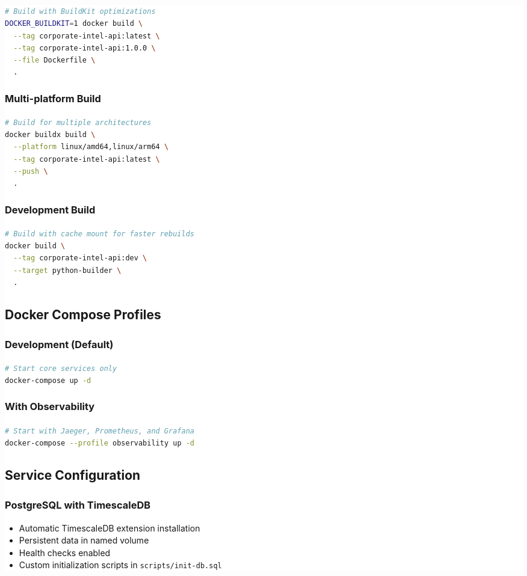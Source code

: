 ```bash
# Build with BuildKit optimizations
DOCKER_BUILDKIT=1 docker build \
  --tag corporate-intel-api:latest \
  --tag corporate-intel-api:1.0.0 \
  --file Dockerfile \
  .
```

### Multi-platform Build

```bash
# Build for multiple architectures
docker buildx build \
  --platform linux/amd64,linux/arm64 \
  --tag corporate-intel-api:latest \
  --push \
  .
```

### Development Build

```bash
# Build with cache mount for faster rebuilds
docker build \
  --tag corporate-intel-api:dev \
  --target python-builder \
  .
```

## Docker Compose Profiles

### Development (Default)

```bash
# Start core services only
docker-compose up -d
```

### With Observability

```bash
# Start with Jaeger, Prometheus, and Grafana
docker-compose --profile observability up -d
```

## Service Configuration

### PostgreSQL with TimescaleDB

- Automatic TimescaleDB extension installation
- Persistent data in named volume
- Health checks enabled
- Custom initialization scripts in `scripts/init-db.sql`
